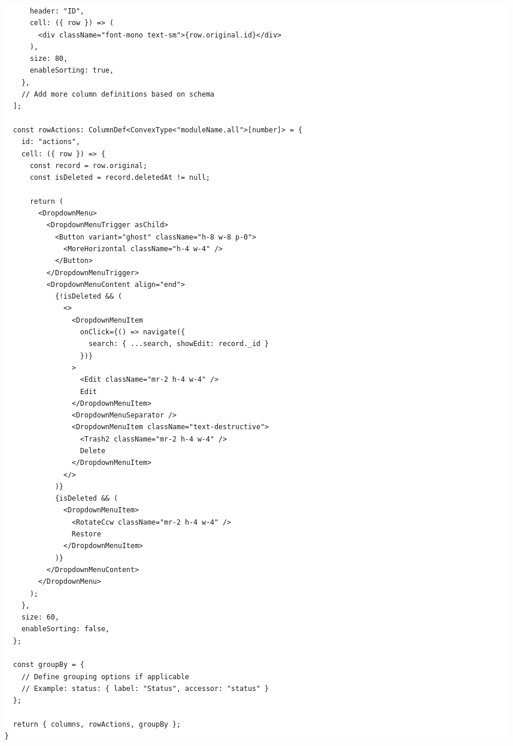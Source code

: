 ```tsx
      header: "ID",
      cell: ({ row }) => (
        <div className="font-mono text-sm">{row.original.id}</div>
      ),
      size: 80,
      enableSorting: true,
    },
    // Add more column definitions based on schema
  ];

  const rowActions: ColumnDef<ConvexType<"moduleName.all">[number]> = {
    id: "actions",
    cell: ({ row }) => {
      const record = row.original;
      const isDeleted = record.deletedAt != null;

      return (
        <DropdownMenu>
          <DropdownMenuTrigger asChild>
            <Button variant="ghost" className="h-8 w-8 p-0">
              <MoreHorizontal className="h-4 w-4" />
            </Button>
          </DropdownMenuTrigger>
          <DropdownMenuContent align="end">
            {!isDeleted && (
              <>
                <DropdownMenuItem
                  onClick={() => navigate({
                    search: { ...search, showEdit: record._id }
                  })}
                >
                  <Edit className="mr-2 h-4 w-4" />
                  Edit
                </DropdownMenuItem>
                <DropdownMenuSeparator />
                <DropdownMenuItem className="text-destructive">
                  <Trash2 className="mr-2 h-4 w-4" />
                  Delete
                </DropdownMenuItem>
              </>
            )}
            {isDeleted && (
              <DropdownMenuItem>
                <RotateCcw className="mr-2 h-4 w-4" />
                Restore
              </DropdownMenuItem>
            )}
          </DropdownMenuContent>
        </DropdownMenu>
      );
    },
    size: 60,
    enableSorting: false,
  };

  const groupBy = {
    // Define grouping options if applicable
    // Example: status: { label: "Status", accessor: "status" }
  };

  return { columns, rowActions, groupBy };
}
```